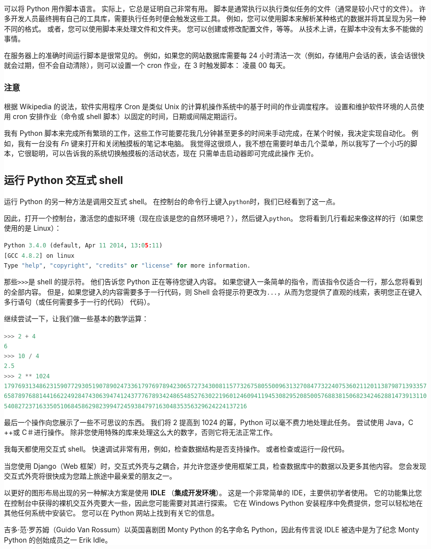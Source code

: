可以将 Python 用作脚本语言。 实际上，它总是证明自己非常有用。 脚本是通常执行以执行类似任务的文件（通常是较小尺寸的文件）。 许多开发人员最终拥有自己的工具库，需要执行任务时便会触发这些工具。 例如，您可以使用脚本来解析某种格式的数据并将其呈现为另一种不同的格式。 或者，您可以使用脚本来处理文件和文件夹。 您可以创建或修改配置文件，等等。 从技术上讲，在脚本中没有太多不能做的事情。

在服务器上的准确时间运行脚本是很常见的。 例如，如果您的网站数据库需要每 24 小时清洁一次（例如，存储用户会话的表，该会话很快就会过期，但不会自动清除），则可以设置一个 cron 作业，在 3 时触发脚本： 凌晨 00 每天。

### 注意

根据 Wikipedia 的说法，软件实用程序 Cron 是类似 Unix 的计算机操作系统中的基于时间的作业调度程序。 设置和维护软件环境的人员使用 cron 安排作业（命令或 shell 脚本）以固定的时间，日期或间隔定期运行。

我有 Python 脚本来完成所有繁琐的工作，这些工作可能要花我几分钟甚至更多的时间来手动完成，在某个时候，我决定实现自动化。 例如，我有一台没有 *Fn* 键来打开和关闭触摸板的笔记本电脑。 我觉得这很烦人，我不想在需要时单击几个菜单，所以我写了一个小巧的脚本，它很聪明，可以告诉我的系统切换触摸板的活动状态，现在 只需单击启动器即可完成此操作 无价。

## 运行 Python 交互式 shell

运行 Python 的另一种方法是调用交互式 shell。 在控制台的命令行上键入`python`时，我们已经看到了这一点。

因此，打开一个控制台，激活您的虚拟环境（现在应该是您的自然环境吧？），然后键入`python`。 您将看到几行看起来像这样的行（如果您使用的是 Linux）：

```py
Python 3.4.0 (default, Apr 11 2014, 13:05:11)
[GCC 4.8.2] on linux
Type "help", "copyright", "credits" or "license" for more information.

```

那些`>>>`是 shell 的提示符。 他们告诉您 Python 正在等待您键入内容。 如果您键入一条简单的指令，而该指令仅适合一行，那么您将看到的全部内容。 但是，如果您键入的内容需要多于一行代码，则 Shell 会将提示符更改为`...`，从而为您提供了直观的线索，表明您正在键入多行语句（或任何需要多于一行的代码） 代码）。

继续尝试一下，让我们做一些基本的数学运算：

```py
>>> 2 + 4
6
>>> 10 / 4
2.5
>>> 2 ** 1024
179769313486231590772930519078902473361797697894230657273430081157732675805500963132708477322407536021120113879871393357658789768814416622492847430639474124377767893424865485276302219601246094119453082952085005768838150682342462881473913110540827237163350510684586298239947245938479716304835356329624224137216

```

最后一个操作向您展示了一些不可思议的东西。 我们将 2 提高到 1024 的幂，Python 可以毫不费力地处理此任务。 尝试使用 Java，C ++或 C＃进行操作。 除非您使用特殊的库来处理这么大的数字，否则它将无法正常工作。

我每天都使用交互式 shell。 快速调试非常有用，例如，检查数据结构是否支持操作。 或者检查或运行一段代码。

当您使用 Django（Web 框架）时，交互式外壳与之耦合，并允许您逐步使用框架工具，检查数据库中的数据以及更多其他内容。 您会发现交互式外壳将很快成为您踏上旅途中最亲爱的朋友之一。

以更好的图形布局出现的另一种解决方案是使用 **IDLE** （**集成开发环境**）。 这是一个非常简单的 IDE，主要供初学者使用。 它的功能集比您在控制台中获得的裸机交互外壳要大一些，因此您可能需要对其进行探索。 它在 Windows Python 安装程序中免费提供，您可以轻松地在其他任何系统中安装它。 您可以在 Python 网站上找到有关它的信息。

吉多·范·罗苏姆（Guido Van Rossum）以英国喜剧团 Monty Python 的名字命名 Python，因此有传言说 IDLE 被选中是为了纪念 Monty Python 的创始成员之一 Erik Idle。
